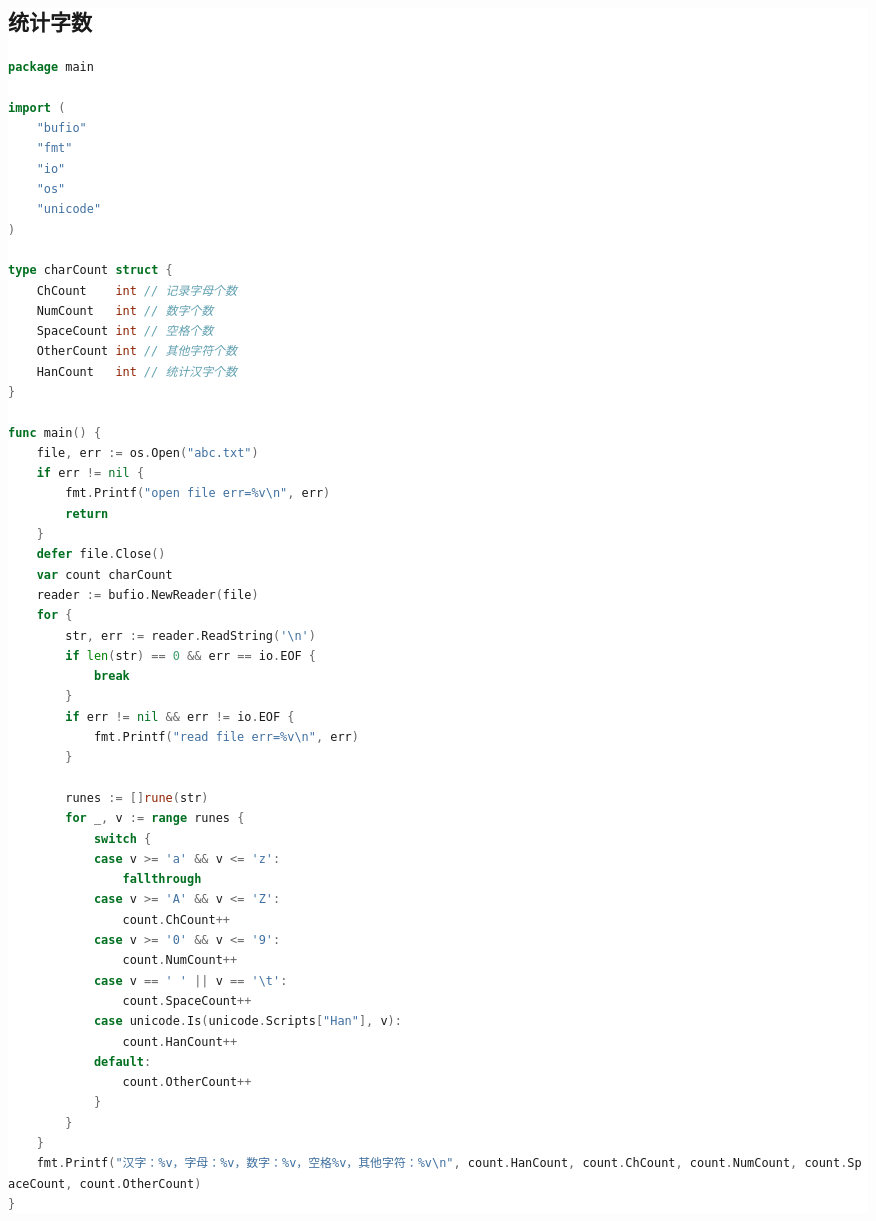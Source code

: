 ## 统计字数
```go
package main

import (
	"bufio"
	"fmt"
	"io"
	"os"
	"unicode"
)

type charCount struct {
	ChCount    int // 记录字母个数
	NumCount   int // 数字个数
	SpaceCount int // 空格个数
	OtherCount int // 其他字符个数
	HanCount   int // 统计汉字个数
}

func main() {
	file, err := os.Open("abc.txt")
	if err != nil {
		fmt.Printf("open file err=%v\n", err)
		return
	}
	defer file.Close()
	var count charCount
	reader := bufio.NewReader(file)
	for {
		str, err := reader.ReadString('\n')
		if len(str) == 0 && err == io.EOF { 
			break
		}
		if err != nil && err != io.EOF {
			fmt.Printf("read file err=%v\n", err)
		}

		runes := []rune(str)
		for _, v := range runes {
			switch {
			case v >= 'a' && v <= 'z':
				fallthrough
			case v >= 'A' && v <= 'Z':
				count.ChCount++
			case v >= '0' && v <= '9':
				count.NumCount++
			case v == ' ' || v == '\t':
				count.SpaceCount++
			case unicode.Is(unicode.Scripts["Han"], v):
				count.HanCount++
			default:
				count.OtherCount++
			}
		}
	}
	fmt.Printf("汉字：%v，字母：%v，数字：%v，空格%v，其他字符：%v\n", count.HanCount, count.ChCount, count.NumCount, count.SpaceCount, count.OtherCount)
}
```